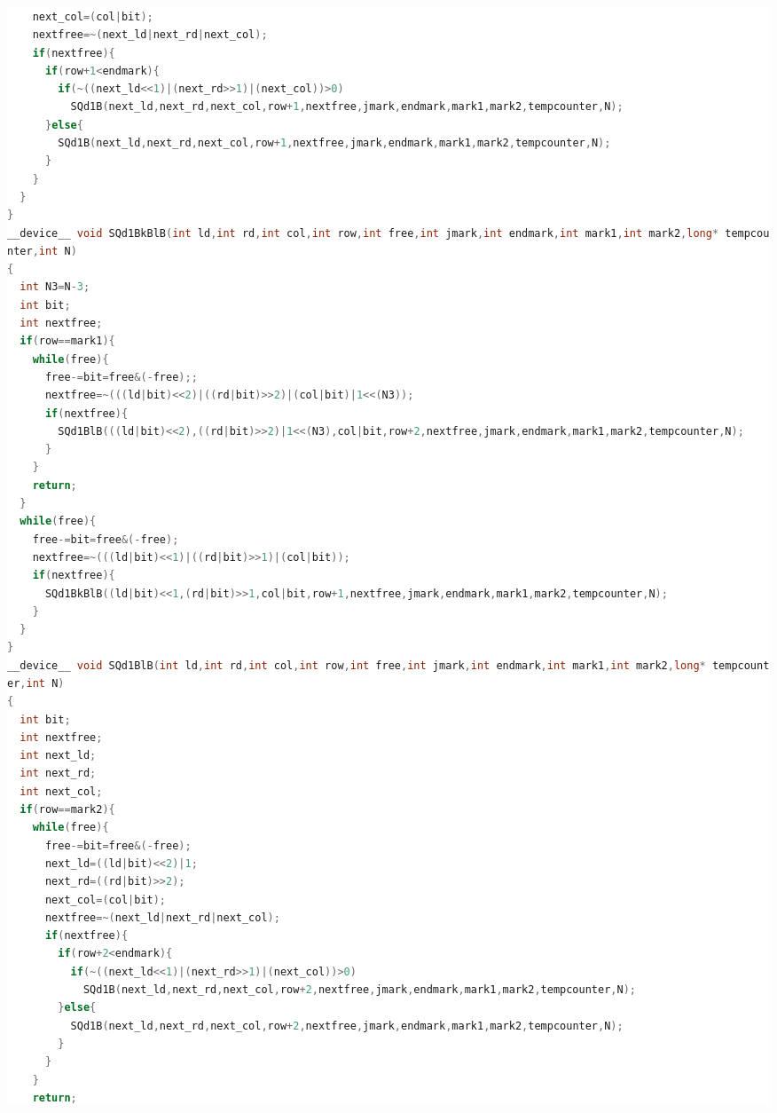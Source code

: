 ``` c :
    next_col=(col|bit);
    nextfree=~(next_ld|next_rd|next_col);
    if(nextfree){
      if(row+1<endmark){
        if(~((next_ld<<1)|(next_rd>>1)|(next_col))>0)
          SQd1B(next_ld,next_rd,next_col,row+1,nextfree,jmark,endmark,mark1,mark2,tempcounter,N);
      }else{
        SQd1B(next_ld,next_rd,next_col,row+1,nextfree,jmark,endmark,mark1,mark2,tempcounter,N);
      }
    }
  }
}
__device__ void SQd1BkBlB(int ld,int rd,int col,int row,int free,int jmark,int endmark,int mark1,int mark2,long* tempcounter,int N)
{
  int N3=N-3;
  int bit;
  int nextfree;
  if(row==mark1){
    while(free){
      free-=bit=free&(-free);;
      nextfree=~(((ld|bit)<<2)|((rd|bit)>>2)|(col|bit)|1<<(N3));
      if(nextfree){
        SQd1BlB(((ld|bit)<<2),((rd|bit)>>2)|1<<(N3),col|bit,row+2,nextfree,jmark,endmark,mark1,mark2,tempcounter,N);
      }
    }
    return;
  }
  while(free){
    free-=bit=free&(-free);
    nextfree=~(((ld|bit)<<1)|((rd|bit)>>1)|(col|bit));
    if(nextfree){
      SQd1BkBlB((ld|bit)<<1,(rd|bit)>>1,col|bit,row+1,nextfree,jmark,endmark,mark1,mark2,tempcounter,N);
    }
  }
}
__device__ void SQd1BlB(int ld,int rd,int col,int row,int free,int jmark,int endmark,int mark1,int mark2,long* tempcounter,int N)
{
  int bit;
  int nextfree;
  int next_ld;
  int next_rd;
  int next_col;
  if(row==mark2){
    while(free){
      free-=bit=free&(-free);
      next_ld=((ld|bit)<<2)|1;
      next_rd=((rd|bit)>>2);
      next_col=(col|bit);
      nextfree=~(next_ld|next_rd|next_col);
      if(nextfree){
        if(row+2<endmark){
          if(~((next_ld<<1)|(next_rd>>1)|(next_col))>0)
            SQd1B(next_ld,next_rd,next_col,row+2,nextfree,jmark,endmark,mark1,mark2,tempcounter,N);
        }else{
          SQd1B(next_ld,next_rd,next_col,row+2,nextfree,jmark,endmark,mark1,mark2,tempcounter,N);
        }
      }
    }
    return;
```